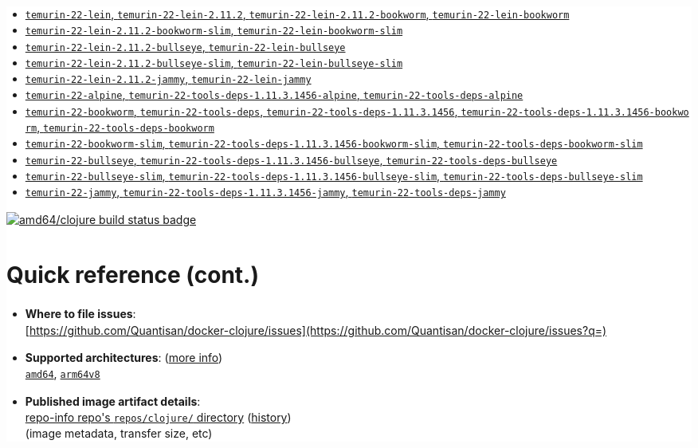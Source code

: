 -	[`temurin-22-lein`, `temurin-22-lein-2.11.2`, `temurin-22-lein-2.11.2-bookworm`, `temurin-22-lein-bookworm`](https://github.com/Quantisan/docker-clojure/blob/22167afbc6b9ab69c814f6de120e7ea953c7c277/target/debian-bookworm-22/lein/Dockerfile)
-	[`temurin-22-lein-2.11.2-bookworm-slim`, `temurin-22-lein-bookworm-slim`](https://github.com/Quantisan/docker-clojure/blob/22167afbc6b9ab69c814f6de120e7ea953c7c277/target/debian-bookworm-slim-22/lein/Dockerfile)
-	[`temurin-22-lein-2.11.2-bullseye`, `temurin-22-lein-bullseye`](https://github.com/Quantisan/docker-clojure/blob/22167afbc6b9ab69c814f6de120e7ea953c7c277/target/debian-bullseye-22/lein/Dockerfile)
-	[`temurin-22-lein-2.11.2-bullseye-slim`, `temurin-22-lein-bullseye-slim`](https://github.com/Quantisan/docker-clojure/blob/22167afbc6b9ab69c814f6de120e7ea953c7c277/target/debian-bullseye-slim-22/lein/Dockerfile)
-	[`temurin-22-lein-2.11.2-jammy`, `temurin-22-lein-jammy`](https://github.com/Quantisan/docker-clojure/blob/22167afbc6b9ab69c814f6de120e7ea953c7c277/target/eclipse-temurin-22-jdk-jammy/lein/Dockerfile)
-	[`temurin-22-alpine`, `temurin-22-tools-deps-1.11.3.1456-alpine`, `temurin-22-tools-deps-alpine`](https://github.com/Quantisan/docker-clojure/blob/22167afbc6b9ab69c814f6de120e7ea953c7c277/target/eclipse-temurin-22-jdk-alpine/tools-deps/Dockerfile)
-	[`temurin-22-bookworm`, `temurin-22-tools-deps`, `temurin-22-tools-deps-1.11.3.1456`, `temurin-22-tools-deps-1.11.3.1456-bookworm`, `temurin-22-tools-deps-bookworm`](https://github.com/Quantisan/docker-clojure/blob/22167afbc6b9ab69c814f6de120e7ea953c7c277/target/debian-bookworm-22/tools-deps/Dockerfile)
-	[`temurin-22-bookworm-slim`, `temurin-22-tools-deps-1.11.3.1456-bookworm-slim`, `temurin-22-tools-deps-bookworm-slim`](https://github.com/Quantisan/docker-clojure/blob/22167afbc6b9ab69c814f6de120e7ea953c7c277/target/debian-bookworm-slim-22/tools-deps/Dockerfile)
-	[`temurin-22-bullseye`, `temurin-22-tools-deps-1.11.3.1456-bullseye`, `temurin-22-tools-deps-bullseye`](https://github.com/Quantisan/docker-clojure/blob/22167afbc6b9ab69c814f6de120e7ea953c7c277/target/debian-bullseye-22/tools-deps/Dockerfile)
-	[`temurin-22-bullseye-slim`, `temurin-22-tools-deps-1.11.3.1456-bullseye-slim`, `temurin-22-tools-deps-bullseye-slim`](https://github.com/Quantisan/docker-clojure/blob/22167afbc6b9ab69c814f6de120e7ea953c7c277/target/debian-bullseye-slim-22/tools-deps/Dockerfile)
-	[`temurin-22-jammy`, `temurin-22-tools-deps-1.11.3.1456-jammy`, `temurin-22-tools-deps-jammy`](https://github.com/Quantisan/docker-clojure/blob/22167afbc6b9ab69c814f6de120e7ea953c7c277/target/eclipse-temurin-22-jdk-jammy/tools-deps/Dockerfile)

[![amd64/clojure build status badge](https://img.shields.io/jenkins/s/https/doi-janky.infosiftr.net/job/multiarch/job/amd64/job/clojure.svg?label=amd64/clojure%20%20build%20job)](https://doi-janky.infosiftr.net/job/multiarch/job/amd64/job/clojure/)

# Quick reference (cont.)

-	**Where to file issues**:  
	[https://github.com/Quantisan/docker-clojure/issues](https://github.com/Quantisan/docker-clojure/issues?q=)

-	**Supported architectures**: ([more info](https://github.com/docker-library/official-images#architectures-other-than-amd64))  
	[`amd64`](https://hub.docker.com/r/amd64/clojure/), [`arm64v8`](https://hub.docker.com/r/arm64v8/clojure/)

-	**Published image artifact details**:  
	[repo-info repo's `repos/clojure/` directory](https://github.com/docker-library/repo-info/blob/master/repos/clojure) ([history](https://github.com/docker-library/repo-info/commits/master/repos/clojure))  
	(image metadata, transfer size, etc)
